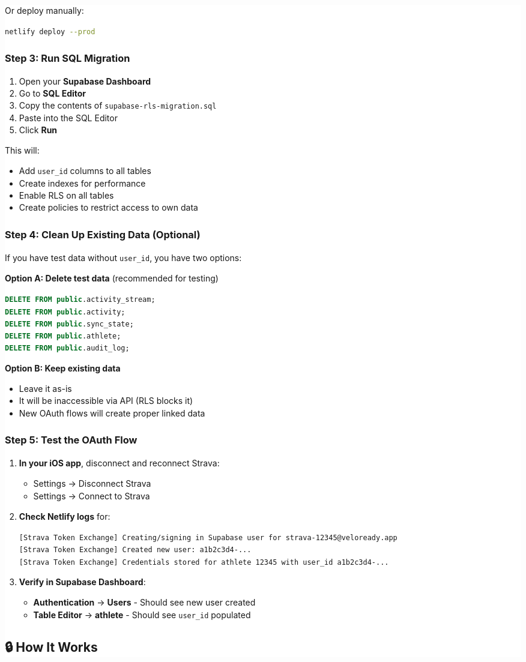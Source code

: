 Or deploy manually:
```bash
netlify deploy --prod
```

### Step 3: Run SQL Migration

1. Open your **Supabase Dashboard**
2. Go to **SQL Editor**
3. Copy the contents of `supabase-rls-migration.sql`
4. Paste into the SQL Editor
5. Click **Run**

This will:
- Add `user_id` columns to all tables
- Create indexes for performance
- Enable RLS on all tables
- Create policies to restrict access to own data

### Step 4: Clean Up Existing Data (Optional)

If you have test data without `user_id`, you have two options:

**Option A: Delete test data** (recommended for testing)
```sql
DELETE FROM public.activity_stream;
DELETE FROM public.activity;
DELETE FROM public.sync_state;
DELETE FROM public.athlete;
DELETE FROM public.audit_log;
```

**Option B: Keep existing data**
- Leave it as-is
- It will be inaccessible via API (RLS blocks it)
- New OAuth flows will create proper linked data

### Step 5: Test the OAuth Flow

1. **In your iOS app**, disconnect and reconnect Strava:
   - Settings → Disconnect Strava
   - Settings → Connect to Strava
   
2. **Check Netlify logs** for:
   ```
   [Strava Token Exchange] Creating/signing in Supabase user for strava-12345@veloready.app
   [Strava Token Exchange] Created new user: a1b2c3d4-...
   [Strava Token Exchange] Credentials stored for athlete 12345 with user_id a1b2c3d4-...
   ```

3. **Verify in Supabase Dashboard**:
   - **Authentication** → **Users** - Should see new user created
   - **Table Editor** → **athlete** - Should see `user_id` populated

## 🔒 How It Works
